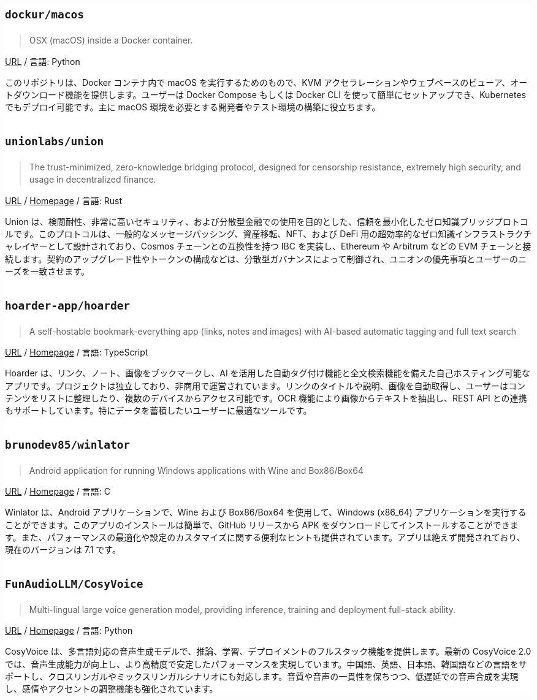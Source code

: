 
## `dockur/macos`

> OSX (macOS) inside a Docker container.

[URL](https://github.com/dockur/macos) / 言語: Python

このリポジトリは、Docker コンテナ内で macOS を実行するためのもので、KVM アクセラレーションやウェブベースのビューア、オートダウンロード機能を提供します。ユーザーは Docker Compose もしくは Docker CLI を使って簡単にセットアップでき、Kubernetes でもデプロイ可能です。主に macOS 環境を必要とする開発者やテスト環境の構築に役立ちます。


## `unionlabs/union`

> The trust-minimized, zero-knowledge bridging protocol, designed for censorship resistance, extremely high security, and usage in decentralized finance.

[URL](https://github.com/unionlabs/union) / [Homepage](https://union.build) / 言語: Rust

Union は、検閲耐性、非常に高いセキュリティ、および分散型金融での使用を目的とした、信頼を最小化したゼロ知識ブリッジプロトコルです。このプロトコルは、一般的なメッセージパッシング、資産移転、NFT、および DeFi 用の超効率的なゼロ知識インフラストラクチャレイヤーとして設計されており、Cosmos チェーンとの互換性を持つ IBC を実装し、Ethereum や Arbitrum などの EVM チェーンと接続します。契約のアップグレード性やトークンの構成などは、分散型ガバナンスによって制御され、ユニオンの優先事項とユーザーのニーズを一致させます。


## `hoarder-app/hoarder`

> A self-hostable bookmark-everything app (links, notes and images) with AI-based automatic tagging and full text search

[URL](https://github.com/hoarder-app/hoarder) / [Homepage](https://hoarder.app) / 言語: TypeScript

Hoarder は、リンク、ノート、画像をブックマークし、AI を活用した自動タグ付け機能と全文検索機能を備えた自己ホスティング可能なアプリです。プロジェクトは独立しており、非商用で運営されています。リンクのタイトルや説明、画像を自動取得し、ユーザーはコンテンツをリストに整理したり、複数のデバイスからアクセス可能です。OCR 機能により画像からテキストを抽出し、REST API との連携もサポートしています。特にデータを蓄積したいユーザーに最適なツールです。


## `brunodev85/winlator`

> Android application for running Windows applications with Wine and Box86/Box64

[URL](https://github.com/brunodev85/winlator) / [Homepage](https://winlator.org) / 言語: C

Winlator は、Android アプリケーションで、Wine および Box86/Box64 を使用して、Windows (x86_64) アプリケーションを実行することができます。このアプリのインストールは簡単で、GitHub リリースから APK をダウンロードしてインストールすることができます。また、パフォーマンスの最適化や設定のカスタマイズに関する便利なヒントも提供されています。アプリは絶えず開発されており、現在のバージョンは 7.1 です。


## `FunAudioLLM/CosyVoice`

> Multi-lingual large voice generation model, providing inference, training and deployment full-stack ability.

[URL](https://github.com/FunAudioLLM/CosyVoice) / [Homepage](https://funaudiollm.github.io/cosyvoice2) / 言語: Python

CosyVoice は、多言語対応の音声生成モデルで、推論、学習、デプロイメントのフルスタック機能を提供します。最新の CosyVoice 2.0 では、音声生成能力が向上し、より高精度で安定したパフォーマンスを実現しています。中国語、英語、日本語、韓国語などの言語をサポートし、クロスリンガルやミックスリンガルシナリオにも対応します。音質や音声の一貫性を保ちつつ、低遅延での音声合成を実現し、感情やアクセントの調整機能も強化されています。
